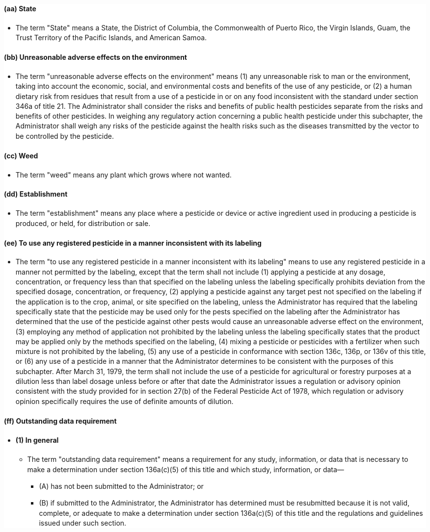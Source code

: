 #### (aa) State
* The term "State" means a State, the District of Columbia, the Commonwealth of Puerto Rico, the Virgin Islands, Guam, the Trust Territory of the Pacific Islands, and American Samoa.

#### (bb) Unreasonable adverse effects on the environment
* The term "unreasonable adverse effects on the environment" means (1) any unreasonable risk to man or the environment, taking into account the economic, social, and environmental costs and benefits of the use of any pesticide, or (2) a human dietary risk from residues that result from a use of a pesticide in or on any food inconsistent with the standard under section 346a of title 21. The Administrator shall consider the risks and benefits of public health pesticides separate from the risks and benefits of other pesticides. In weighing any regulatory action concerning a public health pesticide under this subchapter, the Administrator shall weigh any risks of the pesticide against the health risks such as the diseases transmitted by the vector to be controlled by the pesticide.

#### (cc) Weed
* The term "weed" means any plant which grows where not wanted.

#### (dd) Establishment
* The term "establishment" means any place where a pesticide or device or active ingredient used in producing a pesticide is produced, or held, for distribution or sale.

#### (ee) To use any registered pesticide in a manner inconsistent with its labeling
* The term "to use any registered pesticide in a manner inconsistent with its labeling" means to use any registered pesticide in a manner not permitted by the labeling, except that the term shall not include (1) applying a pesticide at any dosage, concentration, or frequency less than that specified on the labeling unless the labeling specifically prohibits deviation from the specified dosage, concentration, or frequency, (2) applying a pesticide against any target pest not specified on the labeling if the application is to the crop, animal, or site specified on the labeling, unless the Administrator has required that the labeling specifically state that the pesticide may be used only for the pests specified on the labeling after the Administrator has determined that the use of the pesticide against other pests would cause an unreasonable adverse effect on the environment, (3) employing any method of application not prohibited by the labeling unless the labeling specifically states that the product may be applied only by the methods specified on the labeling, (4) mixing a pesticide or pesticides with a fertilizer when such mixture is not prohibited by the labeling, (5) any use of a pesticide in conformance with section 136c, 136p, or 136v of this title, or (6) any use of a pesticide in a manner that the Administrator determines to be consistent with the purposes of this subchapter. After March 31, 1979, the term shall not include the use of a pesticide for agricultural or forestry purposes at a dilution less than label dosage unless before or after that date the Administrator issues a regulation or advisory opinion consistent with the study provided for in section 27(b) of the Federal Pesticide Act of 1978, which regulation or advisory opinion specifically requires the use of definite amounts of dilution.

#### (ff) Outstanding data requirement
* #### (1) In general
  * The term "outstanding data requirement" means a requirement for any study, information, or data that is necessary to make a determination under section 136a(c)(5) of this title and which study, information, or data—

    * (A) has not been submitted to the Administrator; or

    * (B) if submitted to the Administrator, the Administrator has determined must be resubmitted because it is not valid, complete, or adequate to make a determination under section 136a(c)(5) of this title and the regulations and guidelines issued under such section.
